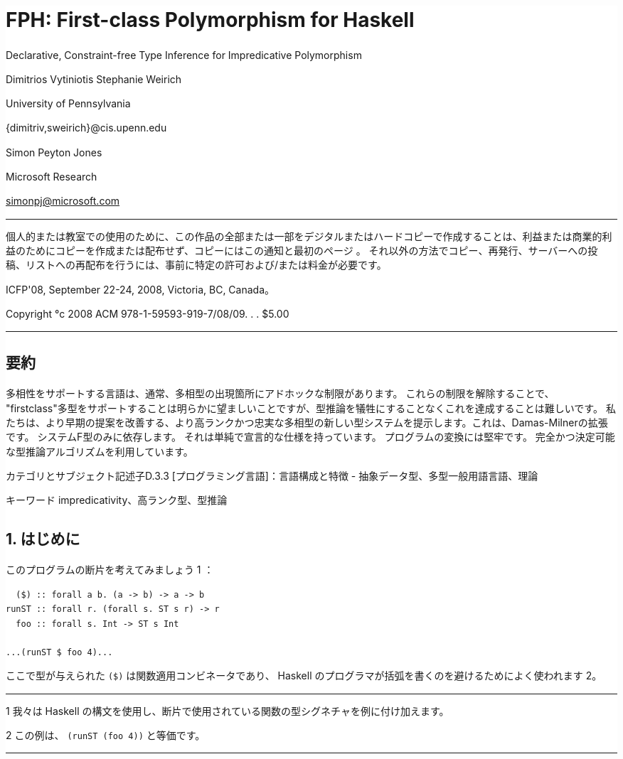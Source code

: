 # FPH: First-class Polymorphism for Haskell

  Declarative, Constraint-free Type Inference for Impredicative Polymorphism

  Dimitrios Vytiniotis Stephanie Weirich

  University of Pennsylvania

  {dimitriv,sweirich}@cis.upenn.edu

  Simon Peyton Jones

  Microsoft Research

  simonpj@microsoft.com

  ----

  個人的または教室での使用のために、この作品の全部または一部をデジタルまたはハードコピーで作成することは、利益または商業的利益のためにコピーを作成または配布せず、コピーにはこの通知と最初のページ 。
  それ以外の方法でコピー、再発行、サーバーへの投稿、リストへの再配布を行うには、事前に特定の許可および/または料金が必要です。

  ICFP'08, September 22-24, 2008, Victoria, BC, Canada。

  Copyright °c 2008 ACM 978-1-59593-919-7/08/09. . . $5.00

  ----

## 要約

  多相性をサポートする言語は、通常、多相型の出現箇所にアドホックな制限があります。
  これらの制限を解除することで、 "firstclass"多型をサポートすることは明らかに望ましいことですが、型推論を犠牲にすることなくこれを達成することは難しいです。
  私たちは、より早期の提案を改善する、より高ランクかつ忠実な多相型の新しい型システムを提示します。これは、Damas-Milnerの拡張です。 システムF型のみに依存します。 それは単純で宣言的な仕様を持っています。 プログラムの変換には堅牢です。 完全かつ決定可能な型推論アルゴリズムを利用しています。


  カテゴリとサブジェクト記述子D.3.3 [プログラミング言語]：言語構成と特徴 - 抽象データ型、多型一般用語言語、理論

  キーワード impredicativity、高ランク型、型推論

## 1. はじめに

  このプログラムの断片を考えてみましょう 1 ：

      ($) :: forall a b. (a -> b) -> a -> b
    runST :: forall r. (forall s. ST s r) -> r
      foo :: forall s. Int -> ST s Int

    ...(runST $ foo 4)...

  ここで型が与えられた `($)` は関数適用コンビネータであり、 Haskell のプログラマが括弧を書くのを避けるためによく使われます 2。

  ----

  1 我々は Haskell の構文を使用し、断片で使用されている関数の型シグネチャを例に付け加えます。

  2 この例は、 `(runST (foo 4))` と等価です。

  ----
